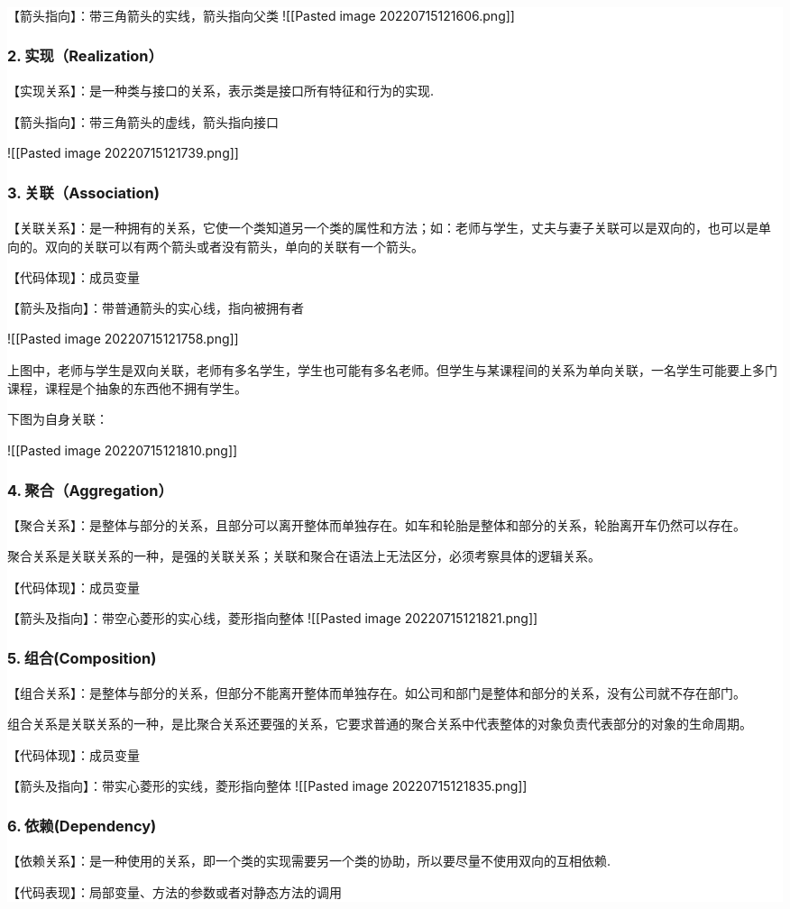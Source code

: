 【箭头指向】：带三角箭头的实线，箭头指向父类
![[Pasted image 20220715121606.png]]


### **2. 实现（Realization）**

【实现关系】：是一种类与接口的关系，表示类是接口所有特征和行为的实现.

【箭头指向】：带三角箭头的虚线，箭头指向接口

![[Pasted image 20220715121739.png]]

### **3. 关联（Association)**

【关联关系】：是一种拥有的关系，它使一个类知道另一个类的属性和方法；如：老师与学生，丈夫与妻子关联可以是双向的，也可以是单向的。双向的关联可以有两个箭头或者没有箭头，单向的关联有一个箭头。

【代码体现】：成员变量

【箭头及指向】：带普通箭头的实心线，指向被拥有者

![[Pasted image 20220715121758.png]]

上图中，老师与学生是双向关联，老师有多名学生，学生也可能有多名老师。但学生与某课程间的关系为单向关联，一名学生可能要上多门课程，课程是个抽象的东西他不拥有学生。

下图为自身关联：

![[Pasted image 20220715121810.png]]

### **4. 聚合（Aggregation）**

【聚合关系】：是整体与部分的关系，且部分可以离开整体而单独存在。如车和轮胎是整体和部分的关系，轮胎离开车仍然可以存在。

聚合关系是关联关系的一种，是强的关联关系；关联和聚合在语法上无法区分，必须考察具体的逻辑关系。

【代码体现】：成员变量

【箭头及指向】：带空心菱形的实心线，菱形指向整体
![[Pasted image 20220715121821.png]]

### **5. 组合(Composition)**

【组合关系】：是整体与部分的关系，但部分不能离开整体而单独存在。如公司和部门是整体和部分的关系，没有公司就不存在部门。

组合关系是关联关系的一种，是比聚合关系还要强的关系，它要求普通的聚合关系中代表整体的对象负责代表部分的对象的生命周期。

【代码体现】：成员变量

【箭头及指向】：带实心菱形的实线，菱形指向整体
![[Pasted image 20220715121835.png]]

### **6. 依赖(Dependency)**

【依赖关系】：是一种使用的关系，即一个类的实现需要另一个类的协助，所以要尽量不使用双向的互相依赖.

【代码表现】：局部变量、方法的参数或者对静态方法的调用

